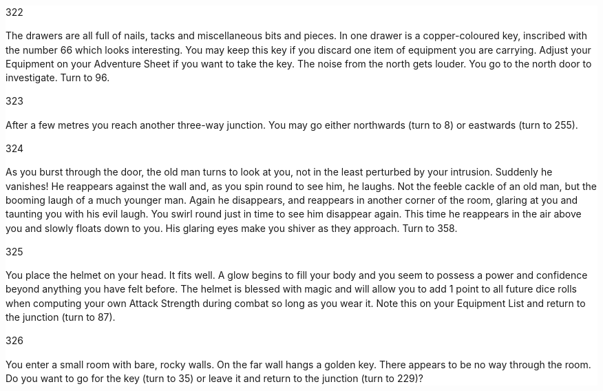 



322


The drawers are all full of nails, tacks and miscellaneous bits and pieces. In one drawer is a copper-coloured key, inscribed with the number 66 which looks interesting. You may keep this key if you discard one item of equipment you are carrying. Adjust your Equipment on your Adventure Sheet if you want to take the key. The noise from the north gets louder. You go to the north door to investigate. Turn to 96.





323


After a few metres you reach another three-way junction. You may go either northwards (turn to 8) or eastwards (turn to 255).





324


As you burst through the door, the old man turns to look at you, not in the least perturbed by your intrusion. Suddenly he vanishes! He reappears against the wall and, as you spin round to see him, he laughs. Not the feeble cackle of an old man, but the booming laugh of a much younger man. Again he disappears, and reappears in another corner of the room, glaring at you and taunting you with his evil laugh. You swirl round just in time to see him disappear again. This time he reappears in the air above you and slowly floats down to you. His glaring eyes make you shiver as they approach. Turn to 358.





325


You place the helmet on your head. It fits well. A glow begins to fill your body and you seem to possess a power and confidence beyond anything you have felt before. The helmet is blessed with magic and will allow you to add 1 point to all future dice rolls when computing your own Attack Strength during combat so long as you wear it. Note this on your Equipment List and return to the junction (turn to 87).





326







You enter a small room with bare, rocky walls. On the far wall hangs a golden key. There appears to be no way through the room. Do you want to go for the key (turn to 35) or leave it and return to the junction (turn to 229)?



